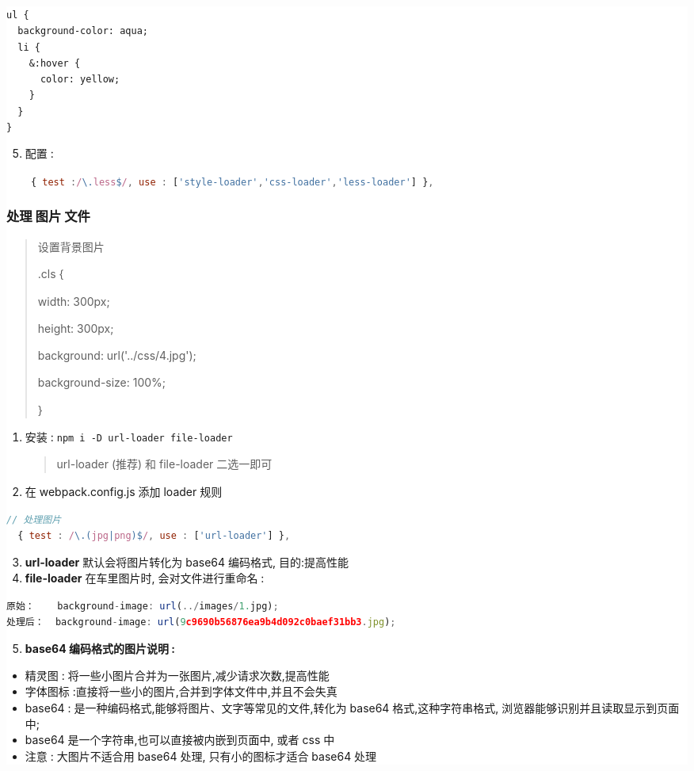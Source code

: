 ```less
ul {
  background-color: aqua;
  li {
    &:hover {
      color: yellow;
    }
  }
}
```

5. 配置 :

   ```js
    { test :/\.less$/, use : ['style-loader','css-loader','less-loader'] },
   ```

### 处理 图片 文件

> <div class='cls1'></div>
> 设置背景图片
>
> .cls {
>
> width: 300px;
>
> height: 300px;
>
> background: url('../css/4.jpg');
>
> background-size: 100%;
>
> }

1. 安装 : `npm i -D url-loader file-loader`

   > url-loader (推荐) 和 file-loader 二选一即可

2. 在 webpack.config.js 添加 loader 规则

```js
// 处理图片
  { test : /\.(jpg|png)$/, use : ['url-loader'] },
```

3. **url-loader** 默认会将图片转化为 base64 编码格式, 目的:提高性能
4. **file-loader** 在车里图片时, 会对文件进行重命名 :

```js
原始：    background-image: url(../images/1.jpg);
处理后：  background-image: url(9c9690b56876ea9b4d092c0baef31bb3.jpg);
```

5. **base64 编码格式的图片说明 :**

- 精灵图 : 将一些小图片合并为一张图片,减少请求次数,提高性能
- 字体图标 :直接将一些小的图片,合并到字体文件中,并且不会失真
- base64 : 是一种编码格式,能够将图片、文字等常见的文件,转化为 base64 格式,这种字符串格式, 浏览器能够识别并且读取显示到页面中;
- base64 是一个字符串,也可以直接被内嵌到页面中, 或者 css 中
- 注意 : 大图片不适合用 base64 处理, 只有小的图标才适合 base64 处理
